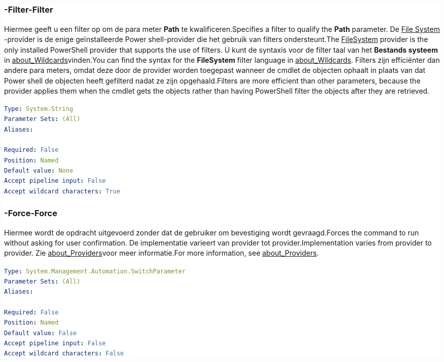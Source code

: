 ### <span data-ttu-id="6d771-158">-Filter</span><span class="sxs-lookup"><span data-stu-id="6d771-158">-Filter</span></span>

<span data-ttu-id="6d771-159">Hiermee geeft u een filter op om de para meter **Path** te kwalificeren.</span><span class="sxs-lookup"><span data-stu-id="6d771-159">Specifies a filter to qualify the **Path** parameter.</span></span> <span data-ttu-id="6d771-160">De [File System](../Microsoft.PowerShell.Core/About/about_FileSystem_Provider.md) -provider is de enige geïnstalleerde Power shell-provider die het gebruik van filters ondersteunt.</span><span class="sxs-lookup"><span data-stu-id="6d771-160">The [FileSystem](../Microsoft.PowerShell.Core/About/about_FileSystem_Provider.md) provider is the only installed PowerShell provider that supports the use of filters.</span></span> <span data-ttu-id="6d771-161">U kunt de syntaxis voor de filter taal van het **Bestands systeem** in [about_Wildcards](../Microsoft.PowerShell.Core/About/about_Wildcards.md)vinden.</span><span class="sxs-lookup"><span data-stu-id="6d771-161">You can find the syntax for the **FileSystem** filter language in [about_Wildcards](../Microsoft.PowerShell.Core/About/about_Wildcards.md).</span></span>
<span data-ttu-id="6d771-162">Filters zijn efficiënter dan andere para meters, omdat deze door de provider worden toegepast wanneer de cmdlet de objecten ophaalt in plaats van dat Power shell de objecten heeft gefilterd nadat ze zijn opgehaald.</span><span class="sxs-lookup"><span data-stu-id="6d771-162">Filters are more efficient than other parameters, because the provider applies them when the cmdlet gets the objects rather than having PowerShell filter the objects after they are retrieved.</span></span>

```yaml
Type: System.String
Parameter Sets: (All)
Aliases:

Required: False
Position: Named
Default value: None
Accept pipeline input: False
Accept wildcard characters: True
```

### <span data-ttu-id="6d771-163">-Force</span><span class="sxs-lookup"><span data-stu-id="6d771-163">-Force</span></span>

<span data-ttu-id="6d771-164">Hiermee wordt de opdracht uitgevoerd zonder dat de gebruiker om bevestiging wordt gevraagd.</span><span class="sxs-lookup"><span data-stu-id="6d771-164">Forces the command to run without asking for user confirmation.</span></span>
<span data-ttu-id="6d771-165">De implementatie varieert van provider tot provider.</span><span class="sxs-lookup"><span data-stu-id="6d771-165">Implementation varies from provider to provider.</span></span>
<span data-ttu-id="6d771-166">Zie [about_Providers](../Microsoft.PowerShell.Core/About/about_Providers.md)voor meer informatie.</span><span class="sxs-lookup"><span data-stu-id="6d771-166">For more information, see [about_Providers](../Microsoft.PowerShell.Core/About/about_Providers.md).</span></span>

```yaml
Type: System.Management.Automation.SwitchParameter
Parameter Sets: (All)
Aliases:

Required: False
Position: Named
Default value: False
Accept pipeline input: False
Accept wildcard characters: False
```

